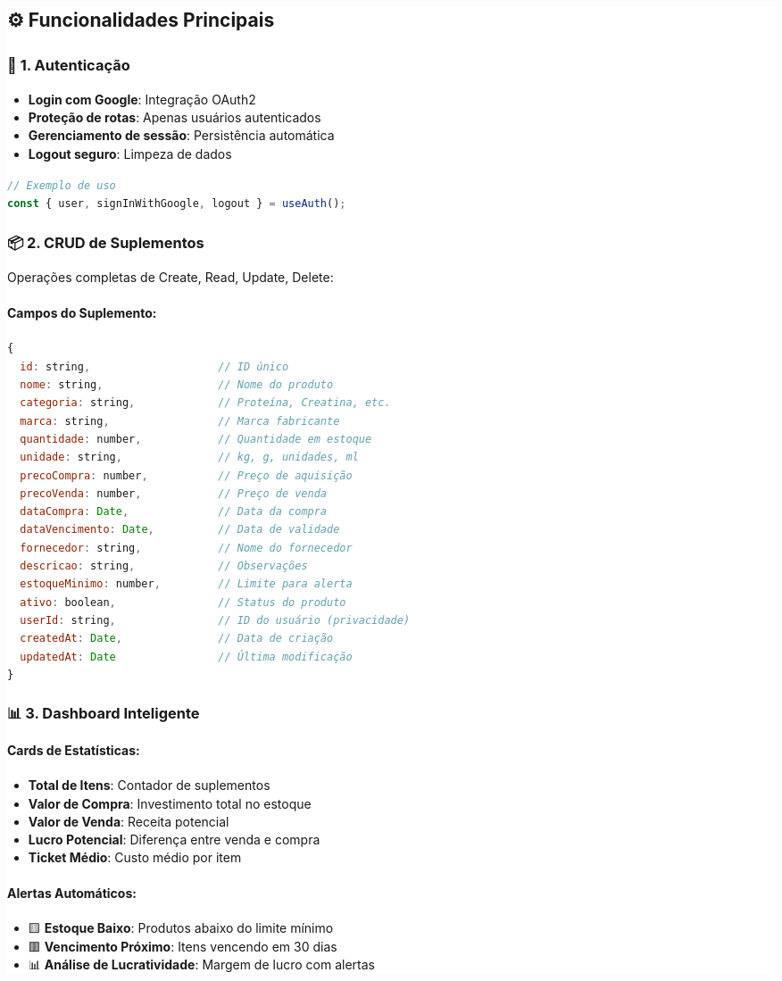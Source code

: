 
## ⚙️ Funcionalidades Principais

### 🔐 **1. Autenticação**
- **Login com Google**: Integração OAuth2
- **Proteção de rotas**: Apenas usuários autenticados
- **Gerenciamento de sessão**: Persistência automática
- **Logout seguro**: Limpeza de dados

```javascript
// Exemplo de uso
const { user, signInWithGoogle, logout } = useAuth();
```

### 📦 **2. CRUD de Suplementos**
Operações completas de Create, Read, Update, Delete:

#### **Campos do Suplemento:**
```javascript
{
  id: string,                    // ID único
  nome: string,                  // Nome do produto
  categoria: string,             // Proteína, Creatina, etc.
  marca: string,                 // Marca fabricante
  quantidade: number,            // Quantidade em estoque
  unidade: string,               // kg, g, unidades, ml
  precoCompra: number,           // Preço de aquisição
  precoVenda: number,            // Preço de venda
  dataCompra: Date,              // Data da compra
  dataVencimento: Date,          // Data de validade
  fornecedor: string,            // Nome do fornecedor
  descricao: string,             // Observações
  estoqueMinimo: number,         // Limite para alerta
  ativo: boolean,                // Status do produto
  userId: string,                // ID do usuário (privacidade)
  createdAt: Date,               // Data de criação
  updatedAt: Date                // Última modificação
}
```

### 📊 **3. Dashboard Inteligente**

#### **Cards de Estatísticas:**
- **Total de Itens**: Contador de suplementos
- **Valor de Compra**: Investimento total no estoque
- **Valor de Venda**: Receita potencial
- **Lucro Potencial**: Diferença entre venda e compra
- **Ticket Médio**: Custo médio por item

#### **Alertas Automáticos:**
- 🟨 **Estoque Baixo**: Produtos abaixo do limite mínimo
- 🟥 **Vencimento Próximo**: Itens vencendo em 30 dias
- 📊 **Análise de Lucratividade**: Margem de lucro com alertas
